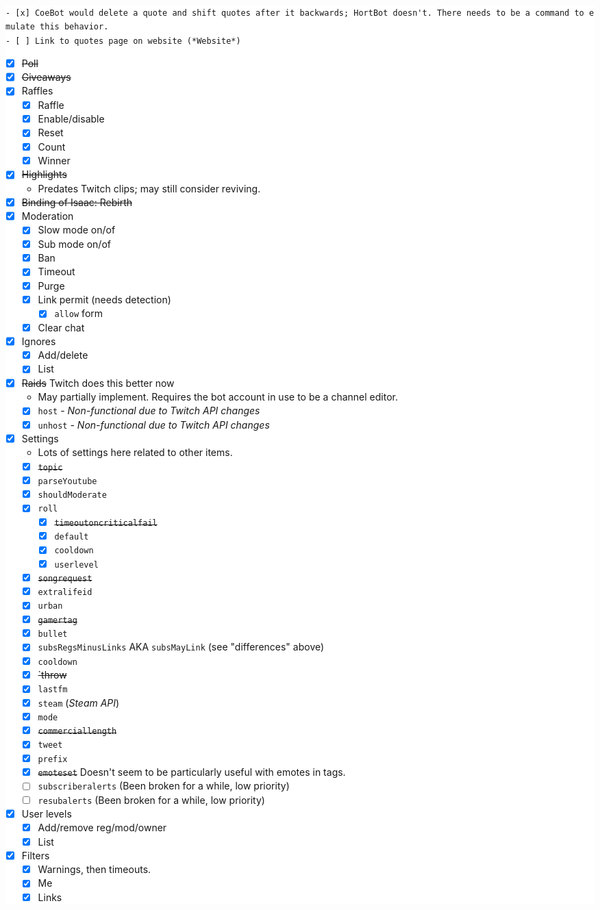     - [x] CoeBot would delete a quote and shift quotes after it backwards; HortBot doesn't. There needs to be a command to emulate this behavior.
    - [ ] Link to quotes page on website (*Website*)
- [x] ~~Poll~~
- [x] ~~Giveaways~~
- [x] Raffles
    - [x] Raffle
    - [x] Enable/disable
    - [x] Reset
    - [x] Count
    - [x] Winner
- [x] ~~Highlights~~
    - Predates Twitch clips; may still consider reviving.
- [x] ~~Binding of Isaac: Rebirth~~
- [x] Moderation
    - [x] Slow mode on/of
    - [x] Sub mode on/of
    - [x] Ban
    - [x] Timeout
    - [x] Purge
    - [x] Link permit (needs detection)
        - [x] `allow` form
    - [x] Clear chat
- [x] Ignores
    - [x] Add/delete
    - [x] List
- [x] ~~Raids~~ Twitch does this better now
    - May partially implement. Requires the bot account in use to be a channel editor.
    - [x] `host` - *Non-functional due to Twitch API changes*
    - [x] `unhost` - *Non-functional due to Twitch API changes*
- [x] Settings
    - Lots of settings here related to other items.
    - [x] ~~`topic`~~
    - [x] `parseYoutube`
    - [x] `shouldModerate`
    - [x] `roll`
        - [x] ~~`timeoutoncriticalfail`~~
        - [x] `default`
        - [x] `cooldown`
        - [x] `userlevel`
    - [x] ~~`songrequest`~~
    - [x] `extralifeid`
    - [x] `urban`
    - [x] ~~`gamertag`~~
    - [x] `bullet`
    - [x] `subsRegsMinusLinks` AKA `subsMayLink` (see "differences" above)
    - [x] `cooldown`
    - [x] ~~`throw~~
    - [x] `lastfm`
    - [x] `steam` (*Steam API*)
    - [x] `mode`
    - [x] ~~`commerciallength`~~
    - [x] `tweet`
    - [x] `prefix`
    - [x] ~~`emoteset`~~ Doesn't seem to be particularly useful with emotes in tags.
    - [ ] `subscriberalerts` (Been broken for a while, low priority)
    - [ ] `resubalerts` (Been broken for a while, low priority)
- [x] User levels
    - [x] Add/remove reg/mod/owner
    - [x] List
- [x] Filters
    - [x] Warnings, then timeouts.
    - [x] Me
    - [x] Links